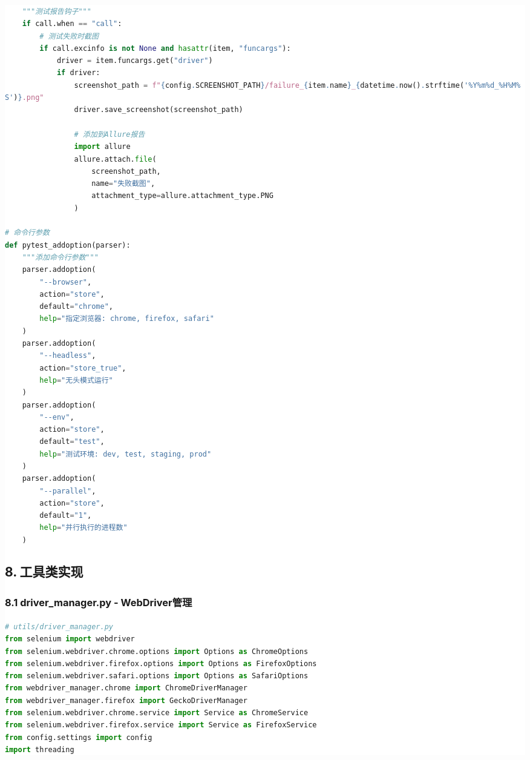 ```python
    """测试报告钩子"""
    if call.when == "call":
        # 测试失败时截图
        if call.excinfo is not None and hasattr(item, "funcargs"):
            driver = item.funcargs.get("driver")
            if driver:
                screenshot_path = f"{config.SCREENSHOT_PATH}/failure_{item.name}_{datetime.now().strftime('%Y%m%d_%H%M%S')}.png"
                driver.save_screenshot(screenshot_path)
                
                # 添加到Allure报告
                import allure
                allure.attach.file(
                    screenshot_path,
                    name="失败截图",
                    attachment_type=allure.attachment_type.PNG
                )

# 命令行参数
def pytest_addoption(parser):
    """添加命令行参数"""
    parser.addoption(
        "--browser",
        action="store",
        default="chrome",
        help="指定浏览器: chrome, firefox, safari"
    )
    parser.addoption(
        "--headless",
        action="store_true",
        help="无头模式运行"
    )
    parser.addoption(
        "--env",
        action="store",
        default="test",
        help="测试环境: dev, test, staging, prod"
    )
    parser.addoption(
        "--parallel",
        action="store",
        default="1",
        help="并行执行的进程数"
    )
```

## 8. 工具类实现

### 8.1 driver_manager.py - WebDriver管理
```python
# utils/driver_manager.py
from selenium import webdriver
from selenium.webdriver.chrome.options import Options as ChromeOptions
from selenium.webdriver.firefox.options import Options as FirefoxOptions
from selenium.webdriver.safari.options import Options as SafariOptions
from webdriver_manager.chrome import ChromeDriverManager
from webdriver_manager.firefox import GeckoDriverManager
from selenium.webdriver.chrome.service import Service as ChromeService
from selenium.webdriver.firefox.service import Service as FirefoxService
from config.settings import config
import threading

```